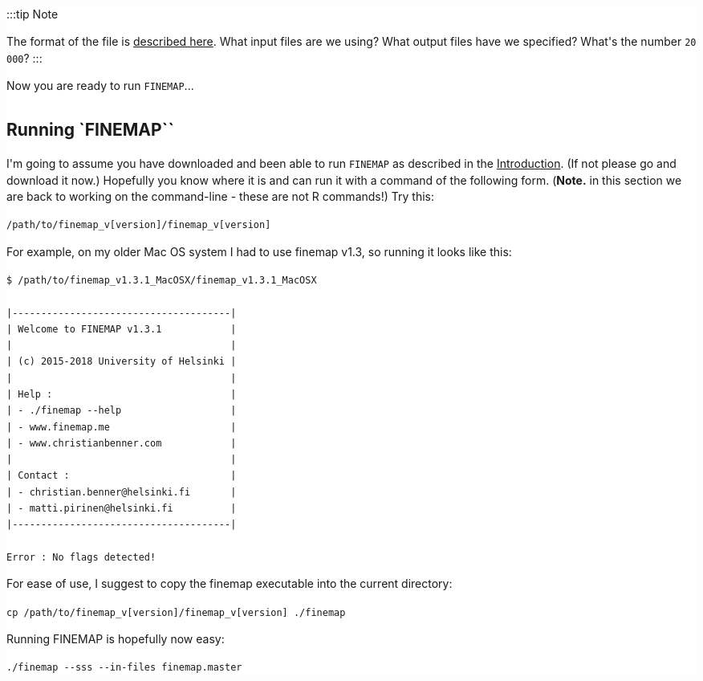 :::tip Note

The format of the file is [described here](http://www.christianbenner.com/#input). What input files are we using?
What output files have we specified? What's the number `20000`?
:::

Now you are ready to run `FINEMAP`...

## Running `FINEMAP``

I'm going to assume you have downloaded and been able to run `FINEMAP` as described in the
[Introduction](Introduction.md). (If not please go and download it now.) Hopefully you know where
it is and can run it with a command of the following form. (**Note.** in this section we are back
to working on the command-line - these are not R commands!)  Try this:

```
/path/to/finemap_v[version]/finemap_v[version]
```

For example, on my older Mac OS system I had to use finemap v1.3, so running it looks like this:

    $ /path/to/finemap_v1.3.1_MacOSX/finemap_v1.3.1_MacOSX 

    |--------------------------------------|
    | Welcome to FINEMAP v1.3.1            |
    |                                      |
    | (c) 2015-2018 University of Helsinki |
    |                                      |
    | Help :                               |
    | - ./finemap --help                   |
    | - www.finemap.me                     |
    | - www.christianbenner.com            |
    |                                      |
    | Contact :                            |
    | - christian.benner@helsinki.fi       |
    | - matti.pirinen@helsinki.fi          |
    |--------------------------------------|
    
    Error : No flags detected!

For ease of use, I suggest to copy the finemap executable into the current directory:
```
cp /path/to/finemap_v[version]/finemap_v[version] ./finemap
```

Running FINEMAP is hopefully now easy:
```
./finemap --sss --in-files finemap.master
``` 
